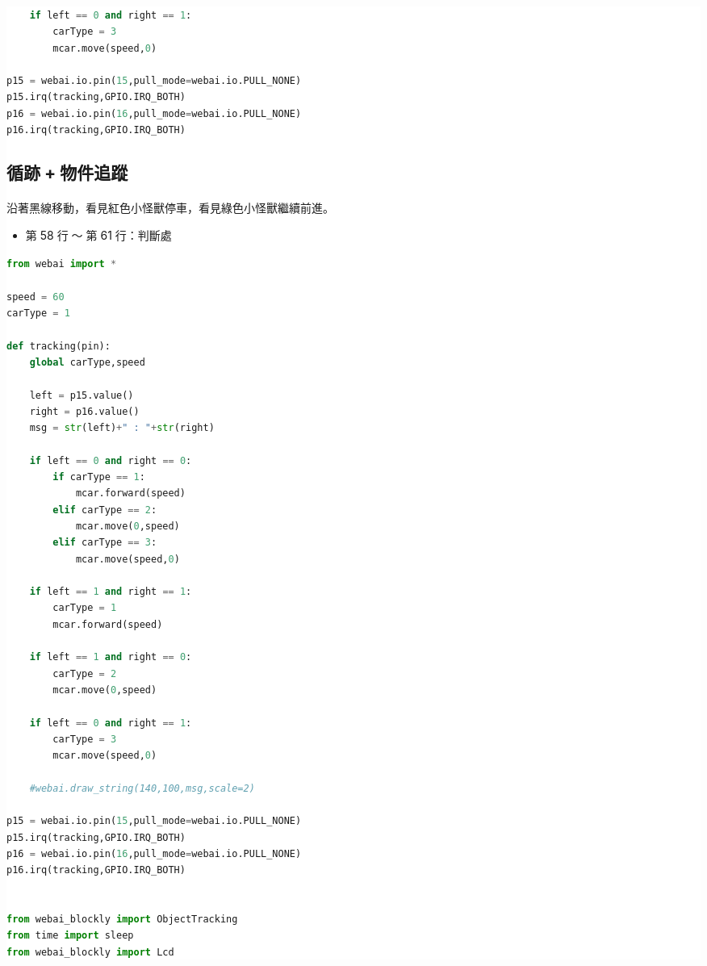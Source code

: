 ```python
    if left == 0 and right == 1:
        carType = 3
        mcar.move(speed,0)

p15 = webai.io.pin(15,pull_mode=webai.io.PULL_NONE)
p15.irq(tracking,GPIO.IRQ_BOTH)
p16 = webai.io.pin(16,pull_mode=webai.io.PULL_NONE)
p16.irq(tracking,GPIO.IRQ_BOTH)
```

## 循跡 + 物件追蹤

沿著黑線移動，看見紅色小怪獸停車，看見綠色小怪獸繼續前進。

<iframe src="https://www.youtube.com/embed/PNbYPFdmBk0" allowfullscreen width="100%" style="aspect-ratio:728/410;border:none " ></iframe>

- 第 58 行 ～ 第 61 行：判斷處

```python
from webai import *

speed = 60
carType = 1

def tracking(pin):
    global carType,speed
 
    left = p15.value()
    right = p16.value()
    msg = str(left)+" : "+str(right)

    if left == 0 and right == 0:
        if carType == 1:
            mcar.forward(speed)
        elif carType == 2:
            mcar.move(0,speed)
        elif carType == 3:
            mcar.move(speed,0)

    if left == 1 and right == 1:
        carType = 1
        mcar.forward(speed)
    
    if left == 1 and right == 0:
        carType = 2
        mcar.move(0,speed)
    
    if left == 0 and right == 1:
        carType = 3
        mcar.move(speed,0)
    
    #webai.draw_string(140,100,msg,scale=2)

p15 = webai.io.pin(15,pull_mode=webai.io.PULL_NONE)
p15.irq(tracking,GPIO.IRQ_BOTH)
p16 = webai.io.pin(16,pull_mode=webai.io.PULL_NONE)
p16.irq(tracking,GPIO.IRQ_BOTH)


from webai_blockly import ObjectTracking
from time import sleep
from webai_blockly import Lcd

```
